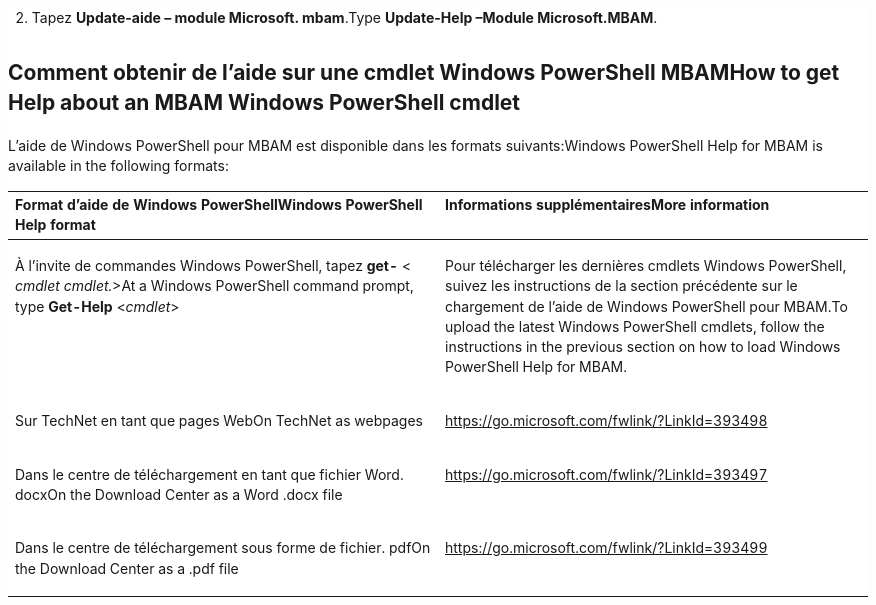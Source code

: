 2.  <span data-ttu-id="96fa3-120">Tapez **Update-aide – module Microsoft. mbam**.</span><span class="sxs-lookup"><span data-stu-id="96fa3-120">Type **Update-Help –Module Microsoft.MBAM**.</span></span>

## <a href="" id="bkmk-help-specific-cmdlet"></a><span data-ttu-id="96fa3-121">Comment obtenir de l’aide sur une cmdlet Windows PowerShell MBAM</span><span class="sxs-lookup"><span data-stu-id="96fa3-121">How to get Help about an MBAM Windows PowerShell cmdlet</span></span>


<span data-ttu-id="96fa3-122">L’aide de Windows PowerShell pour MBAM est disponible dans les formats suivants:</span><span class="sxs-lookup"><span data-stu-id="96fa3-122">Windows PowerShell Help for MBAM is available in the following formats:</span></span>

<table>
<colgroup>
<col width="50%" />
<col width="50%" />
</colgroup>
<thead>
<tr class="header">
<th align="left"><span data-ttu-id="96fa3-123">Format d’aide de Windows PowerShell</span><span class="sxs-lookup"><span data-stu-id="96fa3-123">Windows PowerShell Help format</span></span></th>
<th align="left"><span data-ttu-id="96fa3-124">Informations supplémentaires</span><span class="sxs-lookup"><span data-stu-id="96fa3-124">More information</span></span></th>
</tr>
</thead>
<tbody>
<tr class="odd">
<td align="left"><p><span data-ttu-id="96fa3-125">À l’invite de commandes Windows PowerShell, tapez <strong> get- </strong> &lt; <em> cmdlet cmdlet.</em>&gt;</span><span class="sxs-lookup"><span data-stu-id="96fa3-125">At a Windows PowerShell command prompt, type <strong>Get-Help</strong> &lt;<em>cmdlet</em>&gt;</span></span></p></td>
<td align="left"><p><span data-ttu-id="96fa3-126">Pour télécharger les dernières cmdlets Windows PowerShell, suivez les instructions de la section précédente sur le chargement de l’aide de Windows PowerShell pour MBAM.</span><span class="sxs-lookup"><span data-stu-id="96fa3-126">To upload the latest Windows PowerShell cmdlets, follow the instructions in the previous section on how to load Windows PowerShell Help for MBAM.</span></span></p></td>
</tr>
<tr class="even">
<td align="left"><p><span data-ttu-id="96fa3-127">Sur TechNet en tant que pages Web</span><span class="sxs-lookup"><span data-stu-id="96fa3-127">On TechNet as webpages</span></span></p></td>
<td align="left"><p><a href="https://go.microsoft.com/fwlink/?LinkId=393498" data-raw-source="https://go.microsoft.com/fwlink/?LinkId=393498">https://go.microsoft.com/fwlink/?LinkId=393498</a></p></td>
</tr>
<tr class="odd">
<td align="left"><p><span data-ttu-id="96fa3-128">Dans le centre de téléchargement en tant que fichier Word. docx</span><span class="sxs-lookup"><span data-stu-id="96fa3-128">On the Download Center as a Word .docx file</span></span></p></td>
<td align="left"><p><a href="https://go.microsoft.com/fwlink/?LinkId=393497" data-raw-source="https://go.microsoft.com/fwlink/?LinkId=393497">https://go.microsoft.com/fwlink/?LinkId=393497</a></p></td>
</tr>
<tr class="even">
<td align="left"><p><span data-ttu-id="96fa3-129">Dans le centre de téléchargement sous forme de fichier. pdf</span><span class="sxs-lookup"><span data-stu-id="96fa3-129">On the Download Center as a .pdf file</span></span></p></td>
<td align="left"><p><a href="https://go.microsoft.com/fwlink/?LinkId=393499" data-raw-source="https://go.microsoft.com/fwlink/?LinkId=393499">https://go.microsoft.com/fwlink/?LinkId=393499</a></p></td>
</tr>
</tbody>